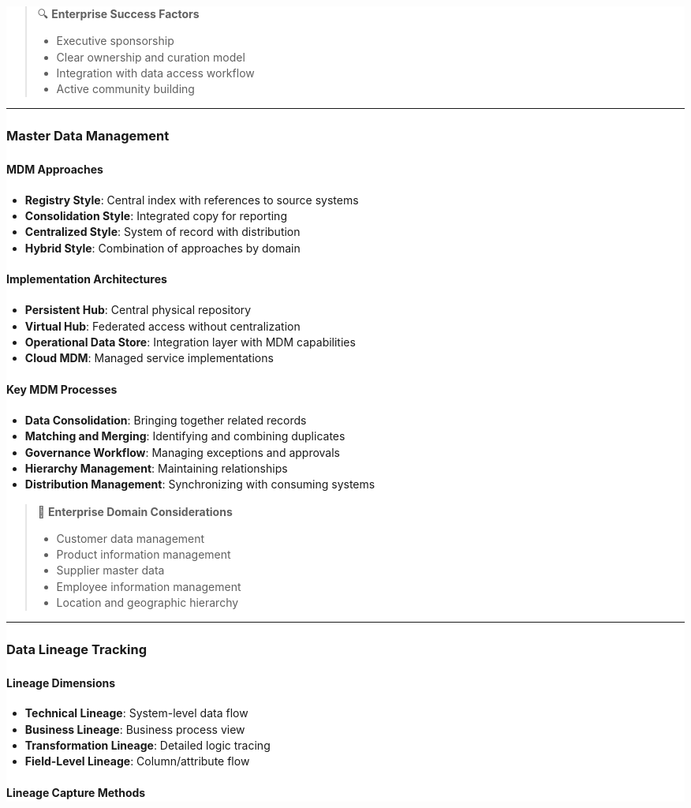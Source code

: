 > 🔍 **Enterprise Success Factors**
> 
> - Executive sponsorship
> - Clear ownership and curation model
> - Integration with data access workflow
> - Active community building

---

### Master Data Management

#### **MDM Approaches**

- **Registry Style**: Central index with references to source systems
- **Consolidation Style**: Integrated copy for reporting
- **Centralized Style**: System of record with distribution
- **Hybrid Style**: Combination of approaches by domain

#### **Implementation Architectures**

- **Persistent Hub**: Central physical repository
- **Virtual Hub**: Federated access without centralization
- **Operational Data Store**: Integration layer with MDM capabilities
- **Cloud MDM**: Managed service implementations

#### **Key MDM Processes**

- **Data Consolidation**: Bringing together related records
- **Matching and Merging**: Identifying and combining duplicates
- **Governance Workflow**: Managing exceptions and approvals
- **Hierarchy Management**: Maintaining relationships
- **Distribution Management**: Synchronizing with consuming systems

> 🔄 **Enterprise Domain Considerations**
> 
> - Customer data management
> - Product information management
> - Supplier master data
> - Employee information management
> - Location and geographic hierarchy

---

### Data Lineage Tracking

#### **Lineage Dimensions**

- **Technical Lineage**: System-level data flow
- **Business Lineage**: Business process view
- **Transformation Lineage**: Detailed logic tracing
- **Field-Level Lineage**: Column/attribute flow

#### **Lineage Capture Methods**
